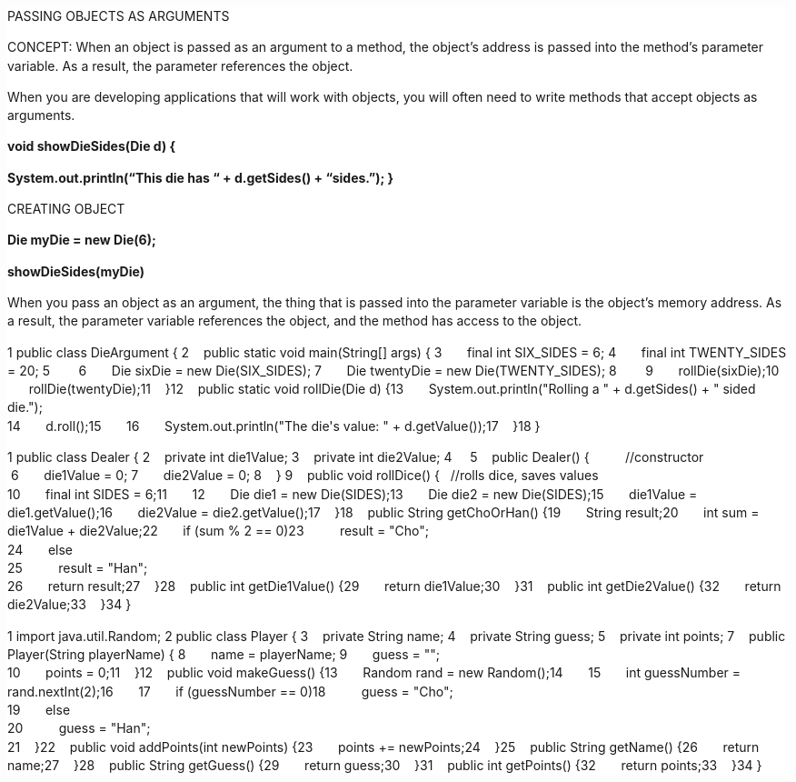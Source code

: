 PASSING OBJECTS AS ARGUMENTS

CONCEPT: When an object is passed as an argument to a method, the object’s address is passed into the method’s parameter variable. As a result, the parameter references the object.

When you are developing applications that will work with objects, you will often need to write methods that accept objects as arguments.

**void showDieSides(Die d) {**

**System.out.println(“This die has “ + d.getSides() + “sides.”); }**

CREATING OBJECT

**Die myDie = new Die(6);**

**showDieSides(myDie)**

When you pass an object as an argument, the thing that is passed into the parameter variable is the object’s memory address. As a result, the parameter variable references the object, and the method has access to the object.

1 public class DieArgument { 2    public static void main(String[] args) { 3       final int SIX_SIDES = 6; 4       final int TWENTY_SIDES = 20; 5        6       Die sixDie = new Die(SIX_SIDES); 7       Die twentyDie = new Die(TWENTY_SIDES); 8        9       rollDie(sixDie);10       rollDie(twentyDie);11    }12    public static void rollDie(Die d) {13       System.out.println("Rolling a " + d.getSides() + " sided die.");  
14       d.roll();15       16       System.out.println("The die's value: " + d.getValue());17    }18 }

  

1 public class Dealer { 2    private int die1Value; 3    private int die2Value; 4     5    public Dealer() {          //constructor  
 6       die1Value = 0; 7       die2Value = 0; 8    } 9    public void rollDice() {   //rolls dice, saves values  
10       final int SIDES = 6;11       12       Die die1 = new Die(SIDES);13       Die die2 = new Die(SIDES);15       die1Value = die1.getValue();16       die2Value = die2.getValue();17    }18    public String getChoOrHan() {19       String result;20       int sum = die1Value + die2Value;22       if (sum % 2 == 0)23          result = "Cho";  
24       else  
25          result = "Han";  
26       return result;27    }28    public int getDie1Value() {29       return die1Value;30    }31    public int getDie2Value() {32       return die2Value;33    }34 }

1 import java.util.Random; 2 public class Player { 3    private String name; 4    private String guess; 5    private int points; 7    public Player(String playerName) { 8       name = playerName; 9       guess = "";  
10       points = 0;11    }12    public void makeGuess() {13       Random rand = new Random();14       15       int guessNumber = rand.nextInt(2);16       17       if (guessNumber == 0)18          guess = "Cho";  
19       else  
20          guess = "Han";  
21    }22    public void addPoints(int newPoints) {23       points += newPoints;24    }25    public String getName() {26       return name;27    }28    public String getGuess() {29       return guess;30    }31    public int getPoints() {32       return points;33    }34 }
